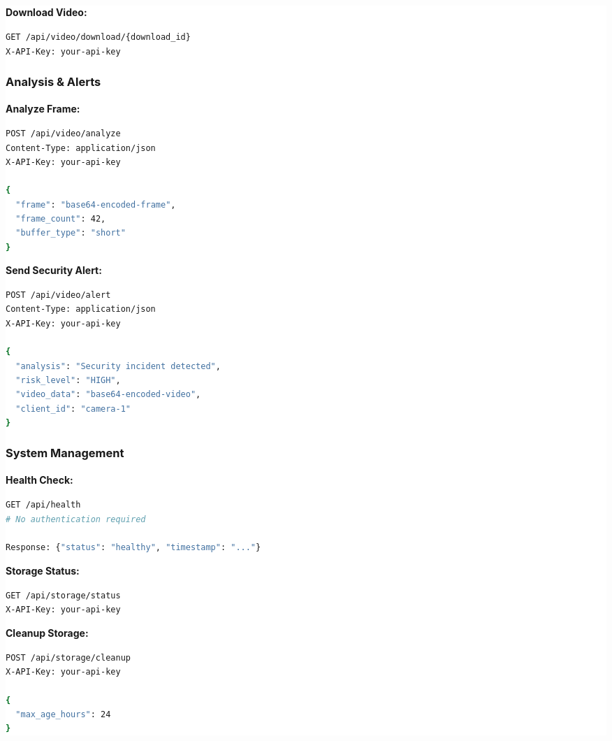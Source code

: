 **Download Video:**
```bash
GET /api/video/download/{download_id}
X-API-Key: your-api-key
```

### Analysis & Alerts

**Analyze Frame:**
```bash
POST /api/video/analyze
Content-Type: application/json
X-API-Key: your-api-key

{
  "frame": "base64-encoded-frame",
  "frame_count": 42,
  "buffer_type": "short"
}
```

**Send Security Alert:**
```bash
POST /api/video/alert
Content-Type: application/json
X-API-Key: your-api-key

{
  "analysis": "Security incident detected",
  "risk_level": "HIGH",
  "video_data": "base64-encoded-video",
  "client_id": "camera-1"
}
```

### System Management

**Health Check:**
```bash
GET /api/health
# No authentication required

Response: {"status": "healthy", "timestamp": "..."}
```

**Storage Status:**
```bash
GET /api/storage/status
X-API-Key: your-api-key
```

**Cleanup Storage:**
```bash
POST /api/storage/cleanup
X-API-Key: your-api-key

{
  "max_age_hours": 24
}
```
